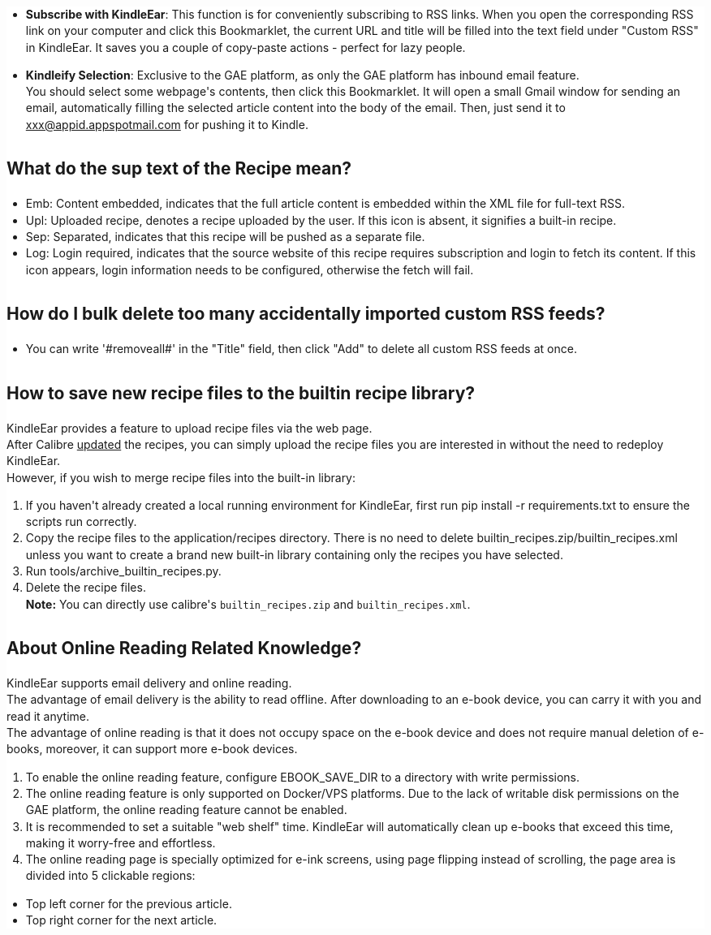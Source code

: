 * **Subscribe with KindleEar**:
This function is for conveniently subscribing to RSS links. When you open the corresponding RSS link on your computer and click this Bookmarklet, the current URL and title will be filled into the text field under "Custom RSS" in KindleEar. It saves you a couple of copy-paste actions - perfect for lazy people.    

* **Kindleify Selection**:
Exclusive to the GAE platform, as only the GAE platform has inbound email feature.     
You should select some webpage's contents, then click this Bookmarklet. It will open a small Gmail window for sending an email, automatically filling the selected article content into the body of the email. Then, just send it to xxx@appid.appspotmail.com for pushing it to Kindle.   



## What do the sup text of the Recipe mean?
* Emb: Content embedded, indicates that the full article content is embedded within the XML file for full-text RSS.   
* Upl: Uploaded recipe, denotes a recipe uploaded by the user. If this icon is absent, it signifies a built-in recipe.   
* Sep: Separated, indicates that this recipe will be pushed as a separate file.   
* Log: Login required, indicates that the source website of this recipe requires subscription and login to fetch its content. If this icon appears, login information needs to be configured, otherwise the fetch will fail.   



## How do I bulk delete too many accidentally imported custom RSS feeds?   
* You can write '#removeall#' in the "Title" field, then click "Add" to delete all custom RSS feeds at once.   



## How to save new recipe files to the builtin recipe library?
KindleEar provides a feature to upload recipe files via the web page.   
After Calibre [updated](https://github.com/kovidgoyal/calibre) the recipes, you can simply upload the recipe files you are interested in without the need to redeploy KindleEar.   
However, if you wish to merge recipe files into the built-in library:   
1. If you haven't already created a local running environment for KindleEar, first run pip install -r requirements.txt to ensure the scripts run correctly.   
2. Copy the recipe files to the application/recipes directory. There is no need to delete builtin_recipes.zip/builtin_recipes.xml unless you want to create a brand new built-in library containing only the recipes you have selected.       
3. Run tools/archive_builtin_recipes.py.      
4. Delete the recipe files.    
**Note:** You can directly use calibre's `builtin_recipes.zip` and `builtin_recipes.xml`.   


## About Online Reading Related Knowledge?   
KindleEar supports email delivery and online reading.   
The advantage of email delivery is the ability to read offline. After downloading to an e-book device, you can carry it with you and read it anytime.    
The advantage of online reading is that it does not occupy space on the e-book device and does not require manual deletion of e-books, moreover, it can support more e-book devices.    
1. To enable the online reading feature, configure EBOOK_SAVE_DIR to a directory with write permissions.   
2. The online reading feature is only supported on Docker/VPS platforms. Due to the lack of writable disk permissions on the GAE platform, the online reading feature cannot be enabled.   
3. It is recommended to set a suitable "web shelf" time. KindleEar will automatically clean up e-books that exceed this time, making it worry-free and effortless.    
4. The online reading page is specially optimized for e-ink screens, using page flipping instead of scrolling, the page area is divided into 5 clickable regions:    
  * Top left corner for the previous article.   
  * Top right corner for the next article.    